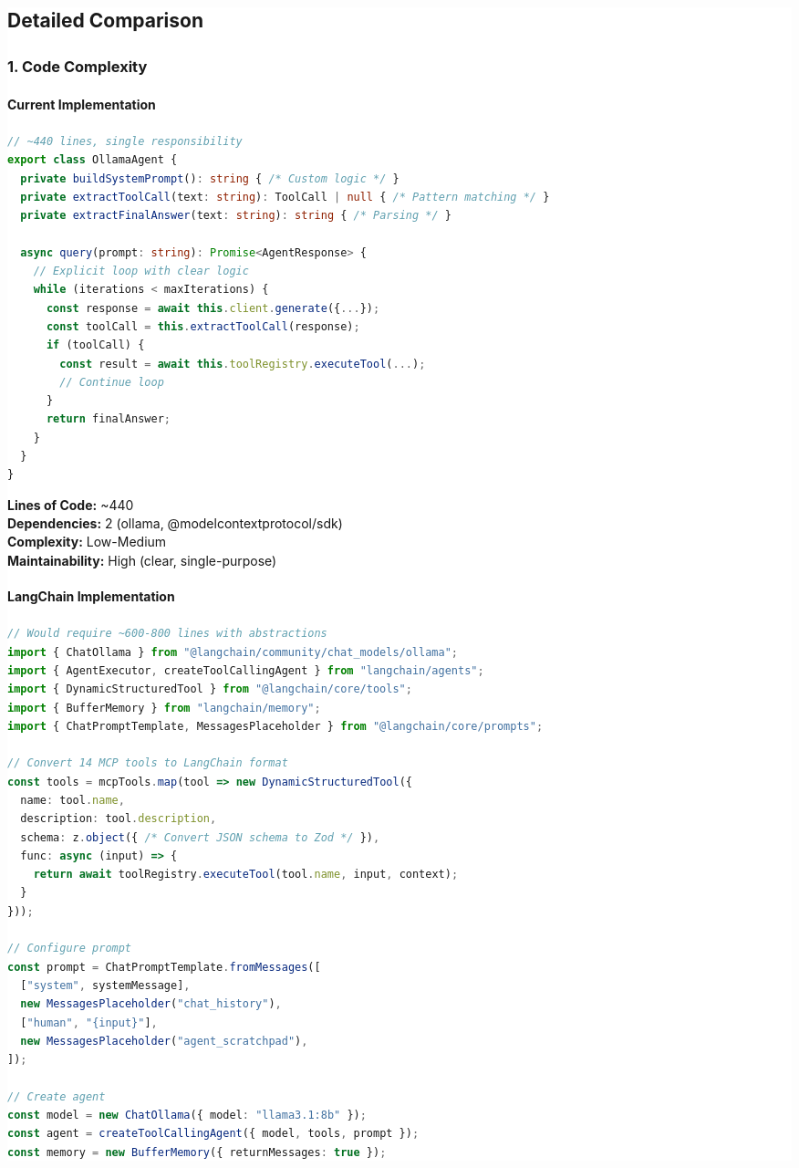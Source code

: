 
## Detailed Comparison

### 1. Code Complexity

#### **Current Implementation**
```typescript
// ~440 lines, single responsibility
export class OllamaAgent {
  private buildSystemPrompt(): string { /* Custom logic */ }
  private extractToolCall(text: string): ToolCall | null { /* Pattern matching */ }
  private extractFinalAnswer(text: string): string { /* Parsing */ }
  
  async query(prompt: string): Promise<AgentResponse> {
    // Explicit loop with clear logic
    while (iterations < maxIterations) {
      const response = await this.client.generate({...});
      const toolCall = this.extractToolCall(response);
      if (toolCall) {
        const result = await this.toolRegistry.executeTool(...);
        // Continue loop
      }
      return finalAnswer;
    }
  }
}
```

**Lines of Code:** ~440  
**Dependencies:** 2 (ollama, @modelcontextprotocol/sdk)  
**Complexity:** Low-Medium  
**Maintainability:** High (clear, single-purpose)

#### **LangChain Implementation**
```typescript
// Would require ~600-800 lines with abstractions
import { ChatOllama } from "@langchain/community/chat_models/ollama";
import { AgentExecutor, createToolCallingAgent } from "langchain/agents";
import { DynamicStructuredTool } from "@langchain/core/tools";
import { BufferMemory } from "langchain/memory";
import { ChatPromptTemplate, MessagesPlaceholder } from "@langchain/core/prompts";

// Convert 14 MCP tools to LangChain format
const tools = mcpTools.map(tool => new DynamicStructuredTool({
  name: tool.name,
  description: tool.description,
  schema: z.object({ /* Convert JSON schema to Zod */ }),
  func: async (input) => {
    return await toolRegistry.executeTool(tool.name, input, context);
  }
}));

// Configure prompt
const prompt = ChatPromptTemplate.fromMessages([
  ["system", systemMessage],
  new MessagesPlaceholder("chat_history"),
  ["human", "{input}"],
  new MessagesPlaceholder("agent_scratchpad"),
]);

// Create agent
const model = new ChatOllama({ model: "llama3.1:8b" });
const agent = createToolCallingAgent({ model, tools, prompt });
const memory = new BufferMemory({ returnMessages: true });
```